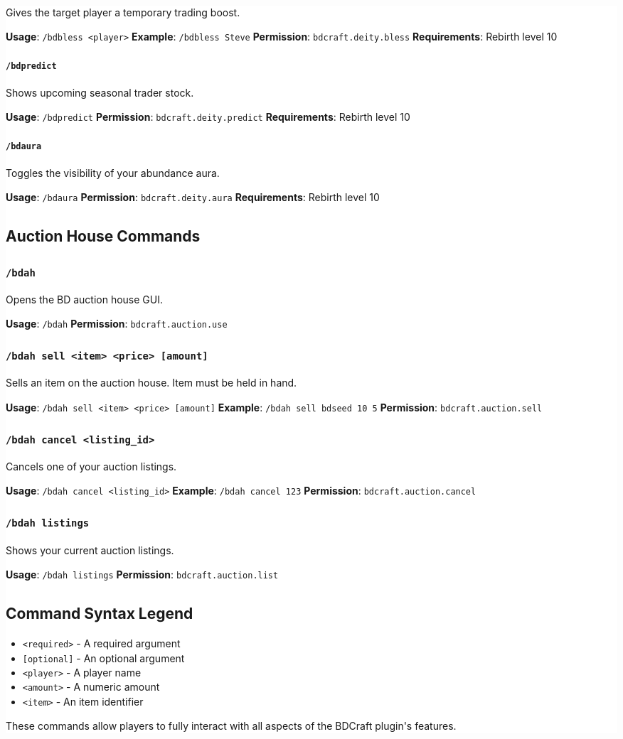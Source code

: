 Gives the target player a temporary trading boost.

**Usage**: `/bdbless <player>`
**Example**: `/bdbless Steve`
**Permission**: `bdcraft.deity.bless`
**Requirements**: Rebirth level 10

#### `/bdpredict`

Shows upcoming seasonal trader stock.

**Usage**: `/bdpredict`
**Permission**: `bdcraft.deity.predict`
**Requirements**: Rebirth level 10

#### `/bdaura`

Toggles the visibility of your abundance aura.

**Usage**: `/bdaura`
**Permission**: `bdcraft.deity.aura`
**Requirements**: Rebirth level 10

## Auction House Commands

### `/bdah`

Opens the BD auction house GUI.

**Usage**: `/bdah`
**Permission**: `bdcraft.auction.use`

### `/bdah sell <item> <price> [amount]`

Sells an item on the auction house. Item must be held in hand.

**Usage**: `/bdah sell <item> <price> [amount]`
**Example**: `/bdah sell bdseed 10 5`
**Permission**: `bdcraft.auction.sell`

### `/bdah cancel <listing_id>`

Cancels one of your auction listings.

**Usage**: `/bdah cancel <listing_id>`
**Example**: `/bdah cancel 123`
**Permission**: `bdcraft.auction.cancel`

### `/bdah listings`

Shows your current auction listings.

**Usage**: `/bdah listings`
**Permission**: `bdcraft.auction.list`

## Command Syntax Legend

- `<required>` - A required argument
- `[optional]` - An optional argument
- `<player>` - A player name
- `<amount>` - A numeric amount
- `<item>` - An item identifier

These commands allow players to fully interact with all aspects of the BDCraft plugin's features.